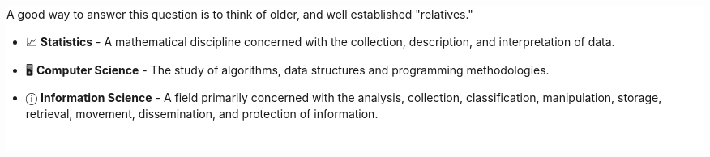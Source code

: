 
A good way to answer this question is to think of older, and well established "relatives."

<v-clicks>

- 📈 **Statistics** - A mathematical discipline concerned with the collection, description, and interpretation of data.

- 🖥️ **Computer Science** - The study of algorithms, data structures and programming methodologies.

- ⓘ **Information Science** - A field primarily concerned with the analysis, collection, classification, manipulation, storage, retrieval, movement, dissemination, and protection of information. 


</v-clicks>

<p v-if="$slidev.nav.clicks === 4">

<div class="w-60 relative mt-6">
  <div class="relative w-40 h-40">
    <img
      v-motion
      :initial="{ x: 800, y: -100, scale: 1.5, rotate: -50 }"
      :enter="final"
      class="absolute top-0 left-20 right-0 bottom-0"
      src="https://sli.dev/logo-circle.png"
      alt=""
    />
        <img
      v-motion
      :initial="{ x: -200, y: -100, scale: 1.5, rotate: -50 }"
      :enter="final"
      class="absolute top-0 left-0 right-0 bottom-0"
      src="https://sli.dev/logo-circle.png"
      alt=""
    />
    <img
      v-motion
      :initial="{ y: 500, x: -100, scale: 4 }"
      :enter="finalb"
      class="absolute top-20 left-0 right-20 bottom-0"
      src="https://sli.dev/logo-circle.png"
      alt=""
    />
    <img
      v-motion
      :initial="{ x: 600, y: 400, scale: 2, rotate: 100 }"
      :enter="finals"
      class="absolute top-0 left-0 right-0 bottom-0"
      src="https://sli.dev/logo-triangle.png"
      alt=""
    />
  </div>
</div>
